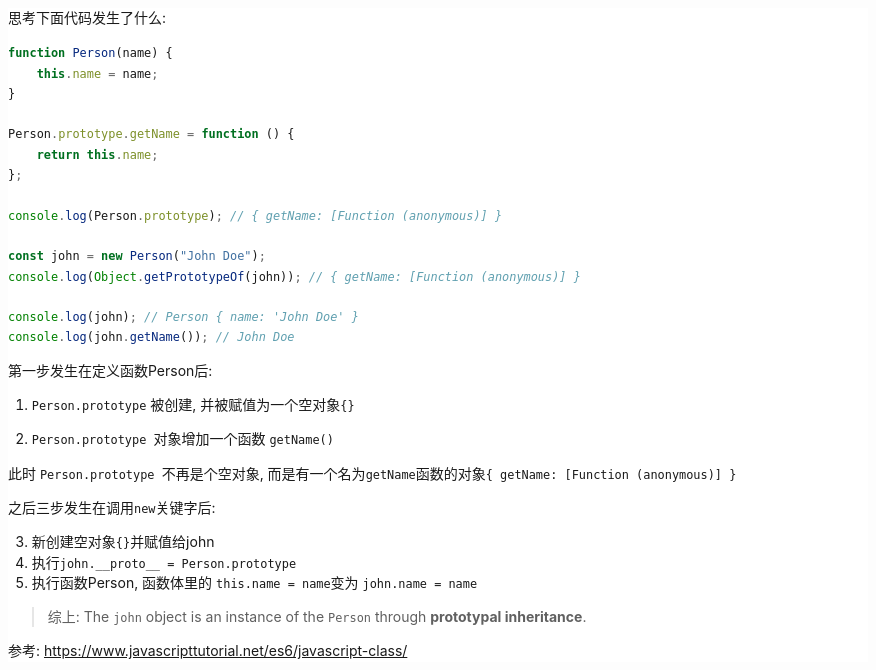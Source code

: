 思考下面代码发生了什么:
```js
function Person(name) {
    this.name = name;
}

Person.prototype.getName = function () {
    return this.name;
};

console.log(Person.prototype); // { getName: [Function (anonymous)] }

const john = new Person("John Doe");
console.log(Object.getPrototypeOf(john)); // { getName: [Function (anonymous)] }

console.log(john); // Person { name: 'John Doe' }
console.log(john.getName()); // John Doe
```
第一步发生在定义函数Person后:

1. `Person.prototype` 被创建, 并被赋值为一个空对象`{}`

2. `Person.prototype `对象增加一个函数 `getName()`

此时 `Person.prototype `不再是个空对象, 而是有一个名为`getName`函数的对象`{ getName: [Function (anonymous)] }`

之后三步发生在调用`new`关键字后:

3. 新创建空对象`{}`并赋值给john
4. 执行`john.__proto__ = Person.prototype`
5. 执行函数Person, 函数体里的 `this.name = name`变为 `john.name = name`

> 综上: The `john` object is an instance of the `Person` through **prototypal inheritance**. 



参考: https://www.javascripttutorial.net/es6/javascript-class/
